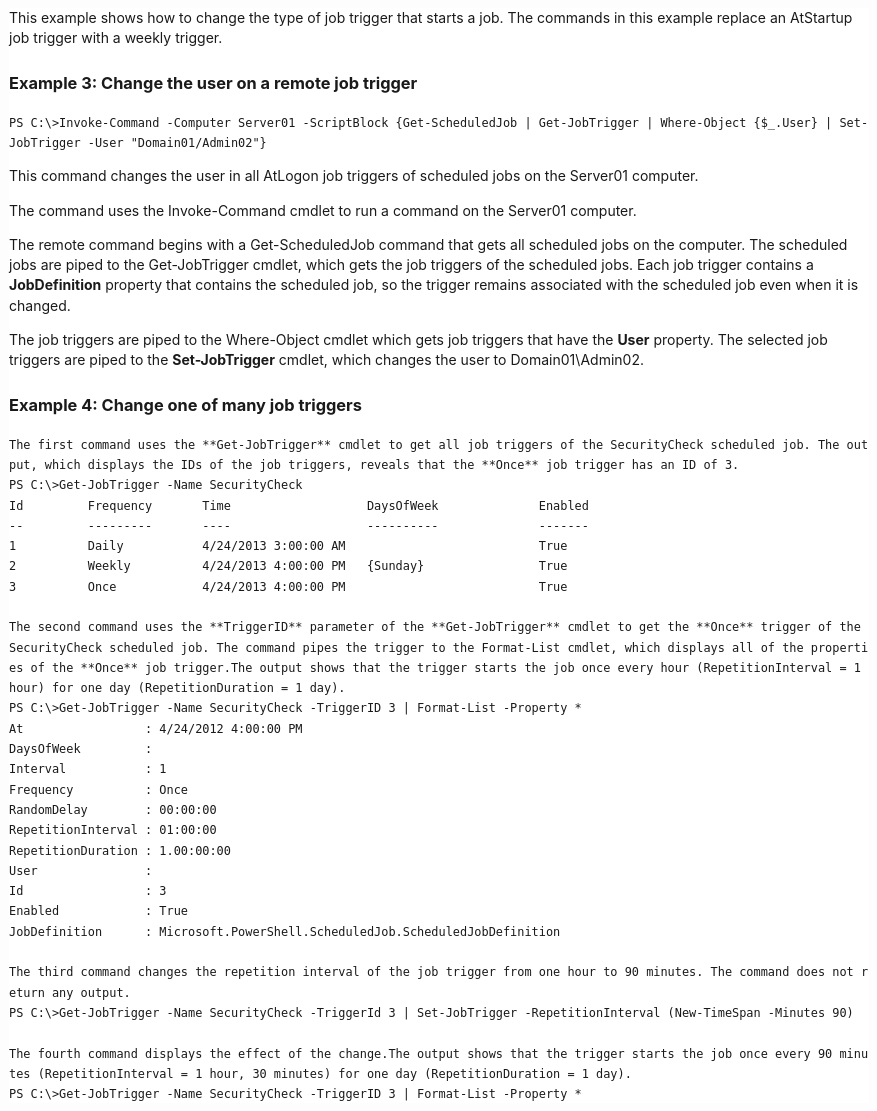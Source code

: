 This example shows how to change the type of job trigger that starts a job.
The commands in this example replace an AtStartup job trigger with a weekly trigger.

### Example 3: Change the user on a remote job trigger
```
PS C:\>Invoke-Command -Computer Server01 -ScriptBlock {Get-ScheduledJob | Get-JobTrigger | Where-Object {$_.User} | Set-JobTrigger -User "Domain01/Admin02"}
```

This command changes the user in all AtLogon job triggers of scheduled jobs on the Server01 computer.

The command uses the Invoke-Command cmdlet to run a command on the Server01 computer.

The remote command begins with a Get-ScheduledJob command that gets all scheduled jobs on the  computer.
The scheduled jobs are piped to the Get-JobTrigger cmdlet, which gets the job triggers of the scheduled jobs.
Each job trigger contains a **JobDefinition** property that contains the scheduled job, so the trigger remains associated with the scheduled job even when it is changed.

The job triggers are piped to the Where-Object cmdlet which gets job triggers that have the **User** property.
The selected job triggers are piped to the **Set-JobTrigger** cmdlet, which changes the user to Domain01\Admin02.

### Example 4: Change one of many job triggers
```
The first command uses the **Get-JobTrigger** cmdlet to get all job triggers of the SecurityCheck scheduled job. The output, which displays the IDs of the job triggers, reveals that the **Once** job trigger has an ID of 3.
PS C:\>Get-JobTrigger -Name SecurityCheck
Id         Frequency       Time                   DaysOfWeek              Enabled
--         ---------       ----                   ----------              -------
1          Daily           4/24/2013 3:00:00 AM                           True
2          Weekly          4/24/2013 4:00:00 PM   {Sunday}                True
3          Once            4/24/2013 4:00:00 PM                           True

The second command uses the **TriggerID** parameter of the **Get-JobTrigger** cmdlet to get the **Once** trigger of the SecurityCheck scheduled job. The command pipes the trigger to the Format-List cmdlet, which displays all of the properties of the **Once** job trigger.The output shows that the trigger starts the job once every hour (RepetitionInterval = 1 hour) for one day (RepetitionDuration = 1 day).
PS C:\>Get-JobTrigger -Name SecurityCheck -TriggerID 3 | Format-List -Property *
At                 : 4/24/2012 4:00:00 PM
DaysOfWeek         :
Interval           : 1
Frequency          : Once
RandomDelay        : 00:00:00
RepetitionInterval : 01:00:00
RepetitionDuration : 1.00:00:00
User               :
Id                 : 3
Enabled            : True
JobDefinition      : Microsoft.PowerShell.ScheduledJob.ScheduledJobDefinition

The third command changes the repetition interval of the job trigger from one hour to 90 minutes. The command does not return any output.
PS C:\>Get-JobTrigger -Name SecurityCheck -TriggerId 3 | Set-JobTrigger -RepetitionInterval (New-TimeSpan -Minutes 90)

The fourth command displays the effect of the change.The output shows that the trigger starts the job once every 90 minutes (RepetitionInterval = 1 hour, 30 minutes) for one day (RepetitionDuration = 1 day).
PS C:\>Get-JobTrigger -Name SecurityCheck -TriggerID 3 | Format-List -Property *
```